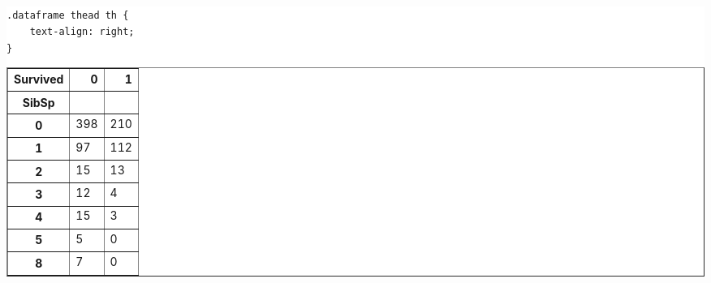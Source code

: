     .dataframe thead th {
        text-align: right;
    }
</style>
<table border="1" class="dataframe">
  <thead>
    <tr style="text-align: right;">
      <th>Survived</th>
      <th>0</th>
      <th>1</th>
    </tr>
    <tr>
      <th>SibSp</th>
      <th></th>
      <th></th>
    </tr>
  </thead>
  <tbody>
    <tr>
      <th>0</th>
      <td>398</td>
      <td>210</td>
    </tr>
    <tr>
      <th>1</th>
      <td>97</td>
      <td>112</td>
    </tr>
    <tr>
      <th>2</th>
      <td>15</td>
      <td>13</td>
    </tr>
    <tr>
      <th>3</th>
      <td>12</td>
      <td>4</td>
    </tr>
    <tr>
      <th>4</th>
      <td>15</td>
      <td>3</td>
    </tr>
    <tr>
      <th>5</th>
      <td>5</td>
      <td>0</td>
    </tr>
    <tr>
      <th>8</th>
      <td>7</td>
      <td>0</td>
    </tr>
  </tbody>
</table>
</div>
